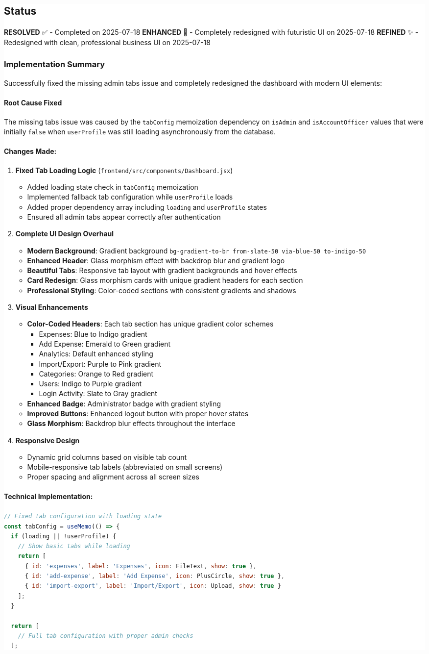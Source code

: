 ## Status
**RESOLVED** ✅ - Completed on 2025-07-18
**ENHANCED** 🚀 - Completely redesigned with futuristic UI on 2025-07-18
**REFINED** ✨ - Redesigned with clean, professional business UI on 2025-07-18

### Implementation Summary
Successfully fixed the missing admin tabs issue and completely redesigned the dashboard with modern UI elements:

#### Root Cause Fixed
The missing tabs issue was caused by the `tabConfig` memoization dependency on `isAdmin` and `isAccountOfficer` values that were initially `false` when `userProfile` was still loading asynchronously from the database.

#### Changes Made:

1. **Fixed Tab Loading Logic** (`frontend/src/components/Dashboard.jsx`)
   - Added loading state check in `tabConfig` memoization
   - Implemented fallback tab configuration while `userProfile` loads
   - Added proper dependency array including `loading` and `userProfile` states
   - Ensured all admin tabs appear correctly after authentication

2. **Complete UI Design Overhaul**
   - **Modern Background**: Gradient background `bg-gradient-to-br from-slate-50 via-blue-50 to-indigo-50`
   - **Enhanced Header**: Glass morphism effect with backdrop blur and gradient logo
   - **Beautiful Tabs**: Responsive tab layout with gradient backgrounds and hover effects
   - **Card Redesign**: Glass morphism cards with unique gradient headers for each section
   - **Professional Styling**: Color-coded sections with consistent gradients and shadows

3. **Visual Enhancements**
   - **Color-Coded Headers**: Each tab section has unique gradient color schemes
     - Expenses: Blue to Indigo gradient
     - Add Expense: Emerald to Green gradient
     - Analytics: Default enhanced styling
     - Import/Export: Purple to Pink gradient
     - Categories: Orange to Red gradient
     - Users: Indigo to Purple gradient
     - Login Activity: Slate to Gray gradient
   - **Enhanced Badge**: Administrator badge with gradient styling
   - **Improved Buttons**: Enhanced logout button with proper hover states
   - **Glass Morphism**: Backdrop blur effects throughout the interface

4. **Responsive Design**
   - Dynamic grid columns based on visible tab count
   - Mobile-responsive tab labels (abbreviated on small screens)
   - Proper spacing and alignment across all screen sizes

#### Technical Implementation:
```javascript
// Fixed tab configuration with loading state
const tabConfig = useMemo(() => {
  if (loading || !userProfile) {
    // Show basic tabs while loading
    return [
      { id: 'expenses', label: 'Expenses', icon: FileText, show: true },
      { id: 'add-expense', label: 'Add Expense', icon: PlusCircle, show: true },
      { id: 'import-export', label: 'Import/Export', icon: Upload, show: true }
    ];
  }
  
  return [
    // Full tab configuration with proper admin checks
  ];
```